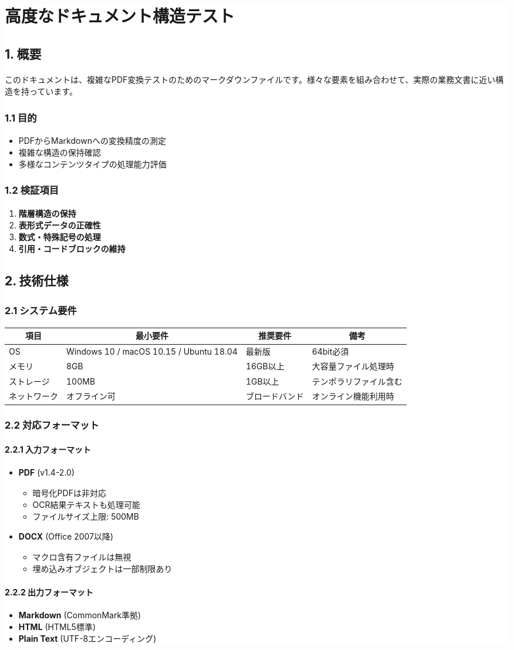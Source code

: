 # 高度なドキュメント構造テスト

## 1. 概要

このドキュメントは、複雑なPDF変換テストのためのマークダウンファイルです。様々な要素を組み合わせて、実際の業務文書に近い構造を持っています。

### 1.1 目的

- PDFからMarkdownへの変換精度の測定
- 複雑な構造の保持確認
- 多様なコンテンツタイプの処理能力評価

### 1.2 検証項目

1. **階層構造の保持**
2. **表形式データの正確性**
3. **数式・特殊記号の処理**
4. **引用・コードブロックの維持**

## 2. 技術仕様

### 2.1 システム要件

| 項目 | 最小要件 | 推奨要件 | 備考 |
|------|----------|----------|------|
| OS | Windows 10 / macOS 10.15 / Ubuntu 18.04 | 最新版 | 64bit必須 |
| メモリ | 8GB | 16GB以上 | 大容量ファイル処理時 |
| ストレージ | 100MB | 1GB以上 | テンポラリファイル含む |
| ネットワーク | オフライン可 | ブロードバンド | オンライン機能利用時 |

### 2.2 対応フォーマット

#### 2.2.1 入力フォーマット

- **PDF** (v1.4-2.0)
  - 暗号化PDFは非対応
  - OCR結果テキストも処理可能
  - ファイルサイズ上限: 500MB

- **DOCX** (Office 2007以降)
  - マクロ含有ファイルは無視
  - 埋め込みオブジェクトは一部制限あり

#### 2.2.2 出力フォーマット

- **Markdown** (CommonMark準拠)
- **HTML** (HTML5標準)
- **Plain Text** (UTF-8エンコーディング)
